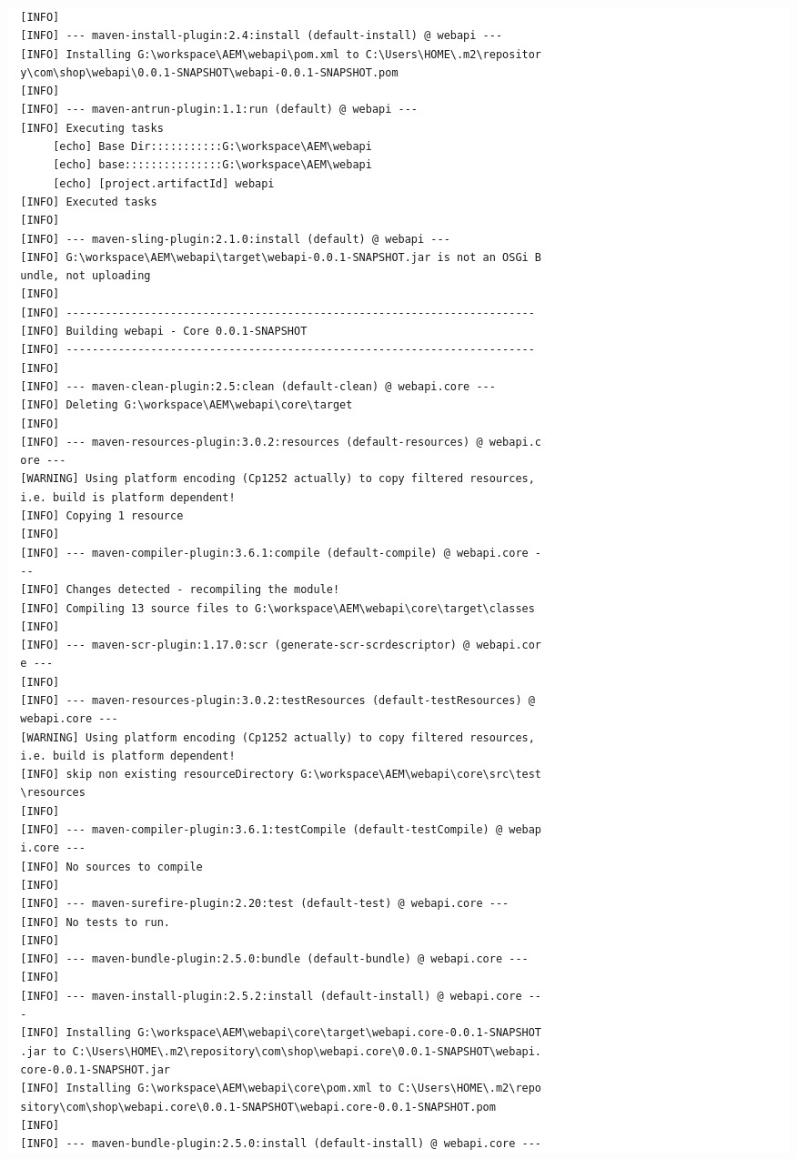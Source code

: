       [INFO]
      [INFO] --- maven-install-plugin:2.4:install (default-install) @ webapi ---
      [INFO] Installing G:\workspace\AEM\webapi\pom.xml to C:\Users\HOME\.m2\repositor
      y\com\shop\webapi\0.0.1-SNAPSHOT\webapi-0.0.1-SNAPSHOT.pom
      [INFO]
      [INFO] --- maven-antrun-plugin:1.1:run (default) @ webapi ---
      [INFO] Executing tasks
           [echo] Base Dir:::::::::::G:\workspace\AEM\webapi
           [echo] base:::::::::::::::G:\workspace\AEM\webapi
           [echo] [project.artifactId] webapi
      [INFO] Executed tasks
      [INFO]
      [INFO] --- maven-sling-plugin:2.1.0:install (default) @ webapi ---
      [INFO] G:\workspace\AEM\webapi\target\webapi-0.0.1-SNAPSHOT.jar is not an OSGi B
      undle, not uploading
      [INFO]
      [INFO] ------------------------------------------------------------------------
      [INFO] Building webapi - Core 0.0.1-SNAPSHOT
      [INFO] ------------------------------------------------------------------------
      [INFO]
      [INFO] --- maven-clean-plugin:2.5:clean (default-clean) @ webapi.core ---
      [INFO] Deleting G:\workspace\AEM\webapi\core\target
      [INFO]
      [INFO] --- maven-resources-plugin:3.0.2:resources (default-resources) @ webapi.c
      ore ---
      [WARNING] Using platform encoding (Cp1252 actually) to copy filtered resources,
      i.e. build is platform dependent!
      [INFO] Copying 1 resource
      [INFO]
      [INFO] --- maven-compiler-plugin:3.6.1:compile (default-compile) @ webapi.core -
      --
      [INFO] Changes detected - recompiling the module!
      [INFO] Compiling 13 source files to G:\workspace\AEM\webapi\core\target\classes
      [INFO]
      [INFO] --- maven-scr-plugin:1.17.0:scr (generate-scr-scrdescriptor) @ webapi.cor
      e ---
      [INFO]
      [INFO] --- maven-resources-plugin:3.0.2:testResources (default-testResources) @
      webapi.core ---
      [WARNING] Using platform encoding (Cp1252 actually) to copy filtered resources,
      i.e. build is platform dependent!
      [INFO] skip non existing resourceDirectory G:\workspace\AEM\webapi\core\src\test
      \resources
      [INFO]
      [INFO] --- maven-compiler-plugin:3.6.1:testCompile (default-testCompile) @ webap
      i.core ---
      [INFO] No sources to compile
      [INFO]
      [INFO] --- maven-surefire-plugin:2.20:test (default-test) @ webapi.core ---
      [INFO] No tests to run.
      [INFO]
      [INFO] --- maven-bundle-plugin:2.5.0:bundle (default-bundle) @ webapi.core ---
      [INFO]
      [INFO] --- maven-install-plugin:2.5.2:install (default-install) @ webapi.core --
      -
      [INFO] Installing G:\workspace\AEM\webapi\core\target\webapi.core-0.0.1-SNAPSHOT
      .jar to C:\Users\HOME\.m2\repository\com\shop\webapi.core\0.0.1-SNAPSHOT\webapi.
      core-0.0.1-SNAPSHOT.jar
      [INFO] Installing G:\workspace\AEM\webapi\core\pom.xml to C:\Users\HOME\.m2\repo
      sitory\com\shop\webapi.core\0.0.1-SNAPSHOT\webapi.core-0.0.1-SNAPSHOT.pom
      [INFO]
      [INFO] --- maven-bundle-plugin:2.5.0:install (default-install) @ webapi.core ---
